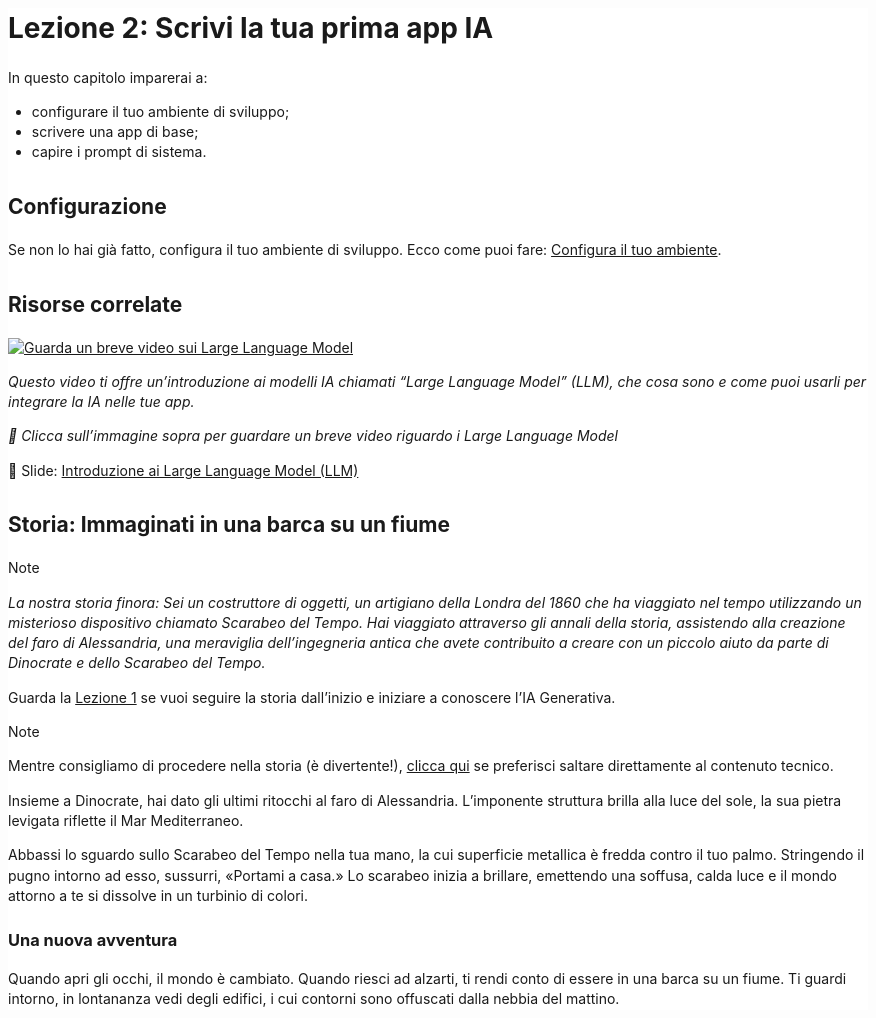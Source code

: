# Lezione 2: Scrivi la tua prima app IA

In questo capitolo imparerai a:

- configurare il tuo ambiente di sviluppo;
- scrivere una app di base;
- capire i prompt di sistema.

## Configurazione

Se non lo hai già fatto, configura il tuo ambiente di sviluppo. Ecco come puoi fare: [Configura il tuo ambiente](/docs/setup/README.md).

## Risorse correlate

[![Guarda un breve video sui Large Language Model](https://img.youtube.com/vi/GQ_2OjNZ9aA/0.jpg)](https://www.youtube.com/watch?v=GQ_2OjNZ9aA&list=PLlrxD0HtieHi5ZpsHULPLxm839IrhmeDk&index=2)

_Questo video ti offre un’introduzione ai modelli IA chiamati “Large Language Model” (LLM), che cosa sono e come puoi usarli per integrare la IA nelle tue app._

*🎥 Clicca sull’immagine sopra per guardare un breve video riguardo i Large Language Model*

💼 Slide: [Introduzione ai Large Language Model (LLM)](../../videos/slides/01-llms.pptx)

## Storia: Immaginati in una barca su un fiume


> [!NOTE] 
> _La nostra storia finora: Sei un costruttore di oggetti, un artigiano della Londra del 1860 che ha viaggiato nel tempo utilizzando un misterioso dispositivo chiamato Scarabeo del Tempo. Hai viaggiato attraverso gli annali della storia, assistendo alla creazione del faro di Alessandria, una meraviglia dell’ingegneria antica che avete contribuito a creare con un piccolo aiuto da parte di Dinocrate e dello Scarabeo del Tempo._
>
> Guarda la [Lezione 1](../01-intro-to-genai/README.it.md) se vuoi seguire la storia dall’inizio e iniziare a conoscere l’IA Generativa.

> [!NOTE] 
> Mentre consigliamo di procedere nella storia (è divertente!), [clicca qui](#interagisci-con-leonardo) se preferisci saltare direttamente al contenuto tecnico.

Insieme a Dinocrate, hai dato gli ultimi ritocchi al faro di Alessandria. L’imponente struttura brilla alla luce del sole, la sua pietra levigata riflette il Mar Mediterraneo.

Abbassi lo sguardo sullo Scarabeo del Tempo nella tua mano, la cui superficie metallica è fredda contro il tuo palmo. Stringendo il pugno intorno ad esso, sussurri, «Portami a casa.» Lo scarabeo inizia a brillare, emettendo una soffusa, calda luce e il mondo attorno a te si dissolve in un turbinio di colori.

### Una nuova avventura

Quando apri gli occhi, il mondo è cambiato. Quando riesci ad alzarti, ti rendi conto di essere in una barca su un fiume. Ti guardi intorno, in lontananza vedi degli edifici, i cui contorni sono offuscati dalla nebbia del mattino.
